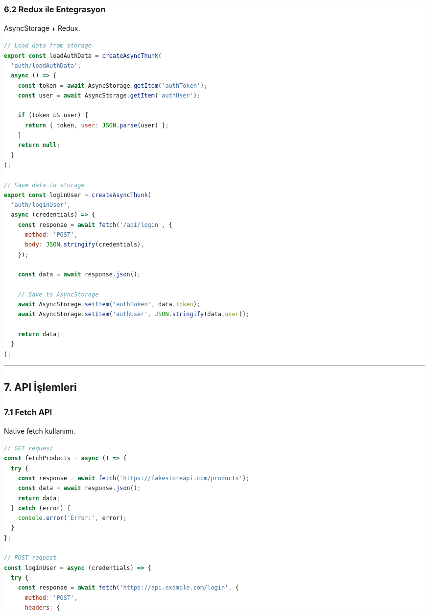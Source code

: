 
### 6.2 Redux ile Entegrasyon
AsyncStorage + Redux.

```jsx
// Load data from storage
export const loadAuthData = createAsyncThunk(
  'auth/loadAuthData',
  async () => {
    const token = await AsyncStorage.getItem('authToken');
    const user = await AsyncStorage.getItem('authUser');

    if (token && user) {
      return { token, user: JSON.parse(user) };
    }
    return null;
  }
);

// Save data to storage
export const loginUser = createAsyncThunk(
  'auth/loginUser',
  async (credentials) => {
    const response = await fetch('/api/login', {
      method: 'POST',
      body: JSON.stringify(credentials),
    });

    const data = await response.json();

    // Save to AsyncStorage
    await AsyncStorage.setItem('authToken', data.token);
    await AsyncStorage.setItem('authUser', JSON.stringify(data.user));

    return data;
  }
);
```

---

## 7. API İşlemleri

### 7.1 Fetch API
Native fetch kullanımı.

```jsx
// GET request
const fetchProducts = async () => {
  try {
    const response = await fetch('https://fakestoreapi.com/products');
    const data = await response.json();
    return data;
  } catch (error) {
    console.error('Error:', error);
  }
};

// POST request
const loginUser = async (credentials) => {
  try {
    const response = await fetch('https://api.example.com/login', {
      method: 'POST',
      headers: {
```